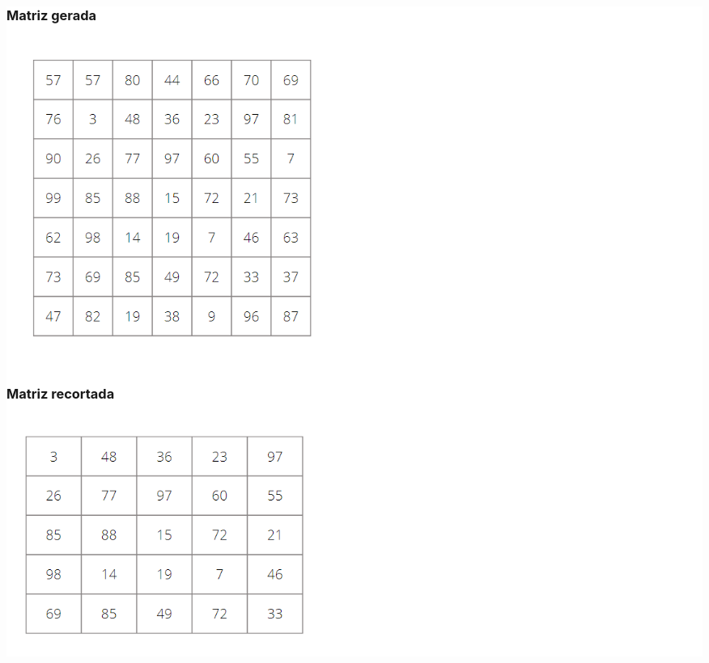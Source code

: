 ### Matriz gerada

<img src="imgs/matriz limpa.png" width="400px"/>

### Matriz recortada

<img src="imgs/matriz recortada.png" width="400px"/>
